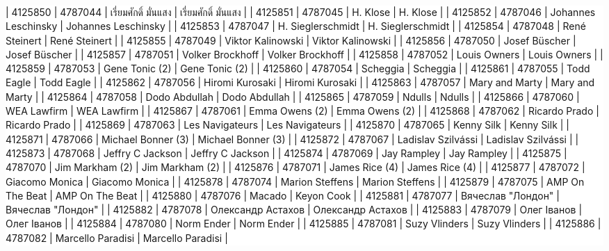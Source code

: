 | 4125850 | 4787044 | เรี่ยมศักดิ์ มั่นแสง | เรี่ยมศักดิ์ มั่นแสง |
| 4125851 | 4787045 | H. Klose | H. Klose |
| 4125852 | 4787046 | Johannes Leschinsky | Johannes Leschinsky |
| 4125853 | 4787047 | H. Sieglerschmidt | H. Sieglerschmidt |
| 4125854 | 4787048 | René Steinert | René Steinert |
| 4125855 | 4787049 | Viktor Kalinowski | Viktor Kalinowski |
| 4125856 | 4787050 | Josef Büscher | Josef Büscher |
| 4125857 | 4787051 | Volker Brockhoff | Volker Brockhoff |
| 4125858 | 4787052 | Louis Owners | Louis Owners |
| 4125859 | 4787053 | Gene Tonic (2) | Gene Tonic (2) |
| 4125860 | 4787054 | Scheggia | Scheggia |
| 4125861 | 4787055 | Todd Eagle | Todd Eagle |
| 4125862 | 4787056 | Hiromi Kurosaki | Hiromi Kurosaki |
| 4125863 | 4787057 | Mary and Marty | Mary and Marty |
| 4125864 | 4787058 | Dodo Abdullah | Dodo Abdullah |
| 4125865 | 4787059 | Ndulls | Ndulls |
| 4125866 | 4787060 | WEA Lawfirm | WEA Lawfirm |
| 4125867 | 4787061 | Emma Owens (2) | Emma Owens (2) |
| 4125868 | 4787062 | Ricardo Prado | Ricardo Prado |
| 4125869 | 4787063 | Les Navigateurs | Les Navigateurs |
| 4125870 | 4787065 | Kenny Silk | Kenny Silk |
| 4125871 | 4787066 | Michael Bonner (3) | Michael Bonner (3) |
| 4125872 | 4787067 | Ladislav Szilvássi | Ladislav Szilvássi |
| 4125873 | 4787068 | Jeffry C Jackson | Jeffry C Jackson |
| 4125874 | 4787069 | Jay Rampley | Jay Rampley |
| 4125875 | 4787070 | Jim Markham (2) | Jim Markham (2) |
| 4125876 | 4787071 | James Rice (4) | James Rice (4) |
| 4125877 | 4787072 | Giacomo Monica | Giacomo Monica |
| 4125878 | 4787074 | Marion Steffens | Marion Steffens |
| 4125879 | 4787075 | AMP On The Beat | AMP On The Beat |
| 4125880 | 4787076 | Macado | Keyon Cook |
| 4125881 | 4787077 | Вячеслав "Лондон" | Вячеслав "Лондон" |
| 4125882 | 4787078 | Олександр Астахов | Олександр Астахов |
| 4125883 | 4787079 | Олег Іванов | Олег Іванов |
| 4125884 | 4787080 | Norm Ender | Norm Ender |
| 4125885 | 4787081 | Suzy Vlinders | Suzy Vlinders |
| 4125886 | 4787082 | Marcello Paradisi | Marcello Paradisi |